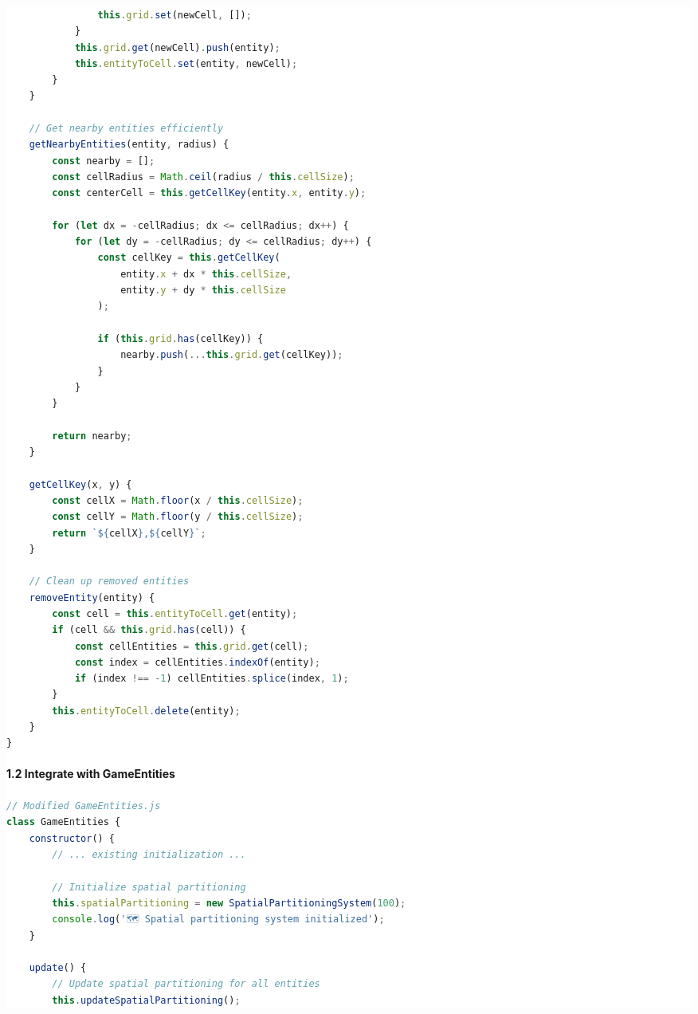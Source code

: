 ```javascript
                this.grid.set(newCell, []);
            }
            this.grid.get(newCell).push(entity);
            this.entityToCell.set(entity, newCell);
        }
    }
    
    // Get nearby entities efficiently
    getNearbyEntities(entity, radius) {
        const nearby = [];
        const cellRadius = Math.ceil(radius / this.cellSize);
        const centerCell = this.getCellKey(entity.x, entity.y);
        
        for (let dx = -cellRadius; dx <= cellRadius; dx++) {
            for (let dy = -cellRadius; dy <= cellRadius; dy++) {
                const cellKey = this.getCellKey(
                    entity.x + dx * this.cellSize,
                    entity.y + dy * this.cellSize
                );
                
                if (this.grid.has(cellKey)) {
                    nearby.push(...this.grid.get(cellKey));
                }
            }
        }
        
        return nearby;
    }
    
    getCellKey(x, y) {
        const cellX = Math.floor(x / this.cellSize);
        const cellY = Math.floor(y / this.cellSize);
        return `${cellX},${cellY}`;
    }
    
    // Clean up removed entities
    removeEntity(entity) {
        const cell = this.entityToCell.get(entity);
        if (cell && this.grid.has(cell)) {
            const cellEntities = this.grid.get(cell);
            const index = cellEntities.indexOf(entity);
            if (index !== -1) cellEntities.splice(index, 1);
        }
        this.entityToCell.delete(entity);
    }
}
```

#### **1.2 Integrate with GameEntities**
```javascript
// Modified GameEntities.js
class GameEntities {
    constructor() {
        // ... existing initialization ...
        
        // Initialize spatial partitioning
        this.spatialPartitioning = new SpatialPartitioningSystem(100);
        console.log('🗺️ Spatial partitioning system initialized');
    }
    
    update() {
        // Update spatial partitioning for all entities
        this.updateSpatialPartitioning();
```
